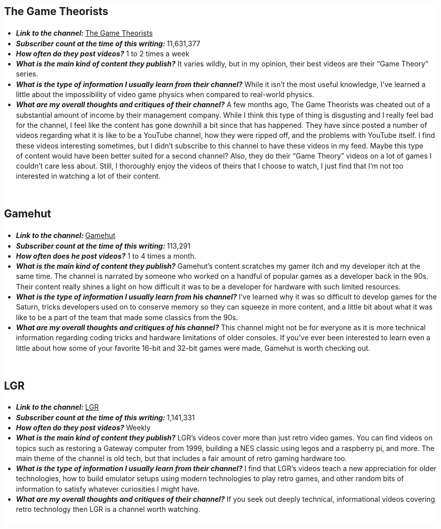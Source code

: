 ## The Game Theorists

- <b><em>Link to the channel: </em></b><a href="https://www.youtube.com/user/MatthewPatrick13" target="_blank" rel="external">The Game Theorists</a>
- <b><em>Subscriber count at the time of this writing: </em></b> 11,631,377
- <b><em>How often do they post videos?</em></b> 1 to 2 times a week
- <b><em>What is the main kind of content they publish?</em></b> It varies wildly, but in my opinion, their best videos are their “Game Theory” series.
- <b><em>What is the type of information I usually learn from their channel?</em></b> While it isn’t the most useful knowledge, I’ve learned a little about the impossibility of video game physics when compared to real-world physics.
- <b><em>What are my overall thoughts and critiques of their channel?</em></b> A few months ago, The Game Theorists was cheated out of a substantial amount of income by their management company. While I think this type of thing is disgusting and I really feel bad for the channel, I feel like the content has gone downhill a bit since that has happened. They have since posted a number of videos regarding what it is like to be a YouTube channel, how they were ripped off, and the problems with YouTube itself. I find these videos interesting sometimes, but I didn’t subscribe to this channel to have these videos in my feed. Maybe this type of content would have been better suited for a second channel? Also, they do their “Game Theory” videos on a lot of games I couldn’t care less about. Still, I thoroughly enjoy the videos of theirs that I choose to watch, I just find that I’m not too interested in watching a lot of their content.
<br><br>

## Gamehut

- <b><em>Link to the channel: </em></b><a href="https://www.youtube.com/channel/UCfVFSjHQ57zyxajhhRc7i0g" target="_blank" rel="external">Gamehut</a>
- <b><em>Subscriber count at the time of this writing: </em></b> 113,291
- <b><em>How often does he post videos?</em></b> 1 to 4 times a month.
- <b><em>What is the main kind of content they publish?</em></b> Gamehut’s content scratches my gamer itch and my developer itch at the same time. The channel is narrated by someone who worked on a handful of popular games as a developer back in the 90s. Their content really shines a light on how difficult it was to be a developer for hardware with such limited resources.
- <b><em>What is the type of information I usually learn from his channel?</em></b> I’ve learned why it was so difficult to develop games for the Saturn, tricks developers used on to conserve memory so they can squeeze in more content, and a little bit about what it was like to be a part of the team that made some classics from the 90s.
- <b><em>What are my overall thoughts and critiques of his channel?</em></b> This channel might not be for everyone as it is more technical information regarding coding tricks and hardware limitations of older consoles. If you’ve ever been interested to learn even a little about how some of your favorite 16-bit and 32-bit games were made, Gamehut is worth checking out.
<br><br>

## LGR

- <b><em>Link to the channel: </em></b><a href="https://www.youtube.com/user/phreakindee" target="_blank" rel="external">LGR</a>
- <b><em>Subscriber count at the time of this writing: </em></b> 1,141,331
- <b><em>How often do they post videos?</em></b> Weekly
- <b><em>What is the main kind of content they publish?</em></b> LGR’s videos cover more than just retro video games. You can find videos on topics such as restoring a Gateway computer from 1999, building a NES classic using legos and a raspberry pi, and more. The main theme of the channel is old tech, but that includes a fair amount of retro gaming hardware too.
- <b><em>What is the type of information I usually learn from their channel?</em></b> I find that LGR’s videos teach a new appreciation for older technologies, how to build emulator setups using modern technologies to play retro games, and other random bits of information to satisfy whatever curiosities I might have.
- <b><em>What are my overall thoughts and critiques of their channel?</em></b> If you seek out deeply technical, informational videos covering retro technology then LGR is a channel worth watching.
<br><br>
